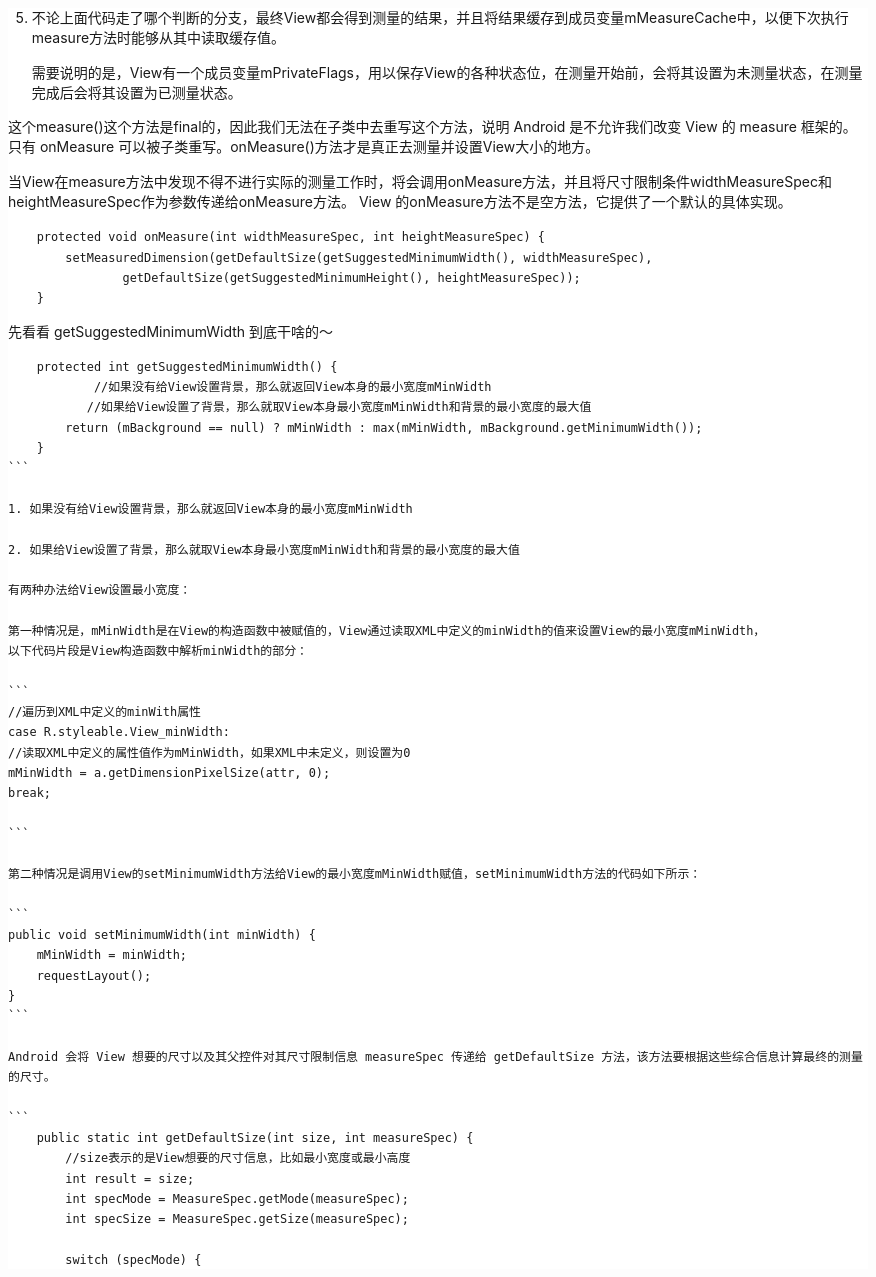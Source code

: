 5. 不论上面代码走了哪个判断的分支，最终View都会得到测量的结果，并且将结果缓存到成员变量mMeasureCache中，以便下次执行measure方法时能够从其中读取缓存值。

   需要说明的是，View有一个成员变量mPrivateFlags，用以保存View的各种状态位，在测量开始前，会将其设置为未测量状态，在测量完成后会将其设置为已测量状态。


这个measure()这个方法是final的，因此我们无法在子类中去重写这个方法，说明 Android 是不允许我们改变 View 的 measure 框架的。
只有 onMeasure 可以被子类重写。onMeasure()方法才是真正去测量并设置View大小的地方。

当View在measure方法中发现不得不进行实际的测量工作时，将会调用onMeasure方法，并且将尺寸限制条件widthMeasureSpec和heightMeasureSpec作为参数传递给onMeasure方法。
View 的onMeasure方法不是空方法，它提供了一个默认的具体实现。 



```
    protected void onMeasure(int widthMeasureSpec, int heightMeasureSpec) {
        setMeasuredDimension(getDefaultSize(getSuggestedMinimumWidth(), widthMeasureSpec),
                getDefaultSize(getSuggestedMinimumHeight(), heightMeasureSpec));
    }

```

先看看 getSuggestedMinimumWidth 到底干啥的～

````
    protected int getSuggestedMinimumWidth() {
            //如果没有给View设置背景，那么就返回View本身的最小宽度mMinWidth
           //如果给View设置了背景，那么就取View本身最小宽度mMinWidth和背景的最小宽度的最大值
        return (mBackground == null) ? mMinWidth : max(mMinWidth, mBackground.getMinimumWidth());
    }
```

1. 如果没有给View设置背景，那么就返回View本身的最小宽度mMinWidth

2. 如果给View设置了背景，那么就取View本身最小宽度mMinWidth和背景的最小宽度的最大值

有两种办法给View设置最小宽度：

第一种情况是，mMinWidth是在View的构造函数中被赋值的，View通过读取XML中定义的minWidth的值来设置View的最小宽度mMinWidth，
以下代码片段是View构造函数中解析minWidth的部分：

```
//遍历到XML中定义的minWith属性
case R.styleable.View_minWidth:
//读取XML中定义的属性值作为mMinWidth，如果XML中未定义，则设置为0
mMinWidth = a.getDimensionPixelSize(attr, 0);
break;

```

第二种情况是调用View的setMinimumWidth方法给View的最小宽度mMinWidth赋值，setMinimumWidth方法的代码如下所示：

```
public void setMinimumWidth(int minWidth) {
    mMinWidth = minWidth;
    requestLayout();
}
```

Android 会将 View 想要的尺寸以及其父控件对其尺寸限制信息 measureSpec 传递给 getDefaultSize 方法，该方法要根据这些综合信息计算最终的测量的尺寸。

```
    public static int getDefaultSize(int size, int measureSpec) {
        //size表示的是View想要的尺寸信息，比如最小宽度或最小高度
        int result = size;
        int specMode = MeasureSpec.getMode(measureSpec);
        int specSize = MeasureSpec.getSize(measureSpec);

        switch (specMode) {
````